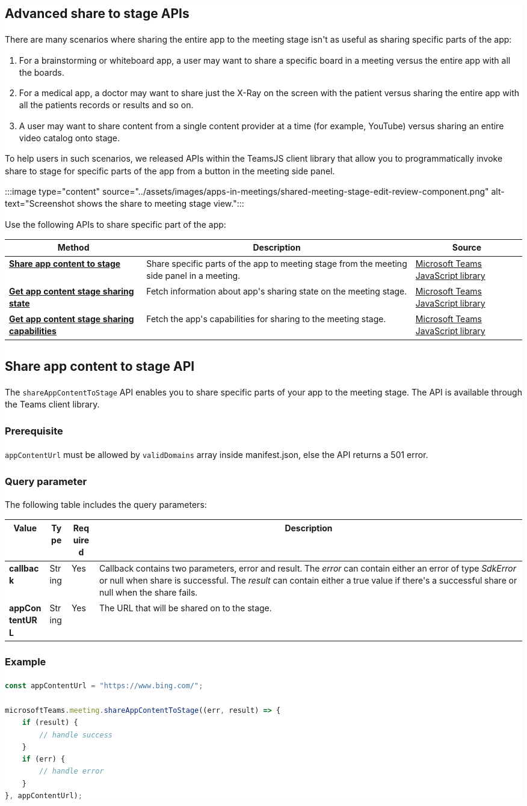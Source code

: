## Advanced share to stage APIs

There are many scenarios where sharing the entire app to the meeting stage isn't as useful as sharing specific parts of the app:  

1. For a brainstorming or whiteboard app, a user may want to share a specific board in a meeting versus the entire app with all the boards.  

1. For a medical app, a doctor may want to share just the X-Ray on the screen with the patient versus sharing the entire app with all the patients records or results and so on.

1. A user may want to share content from a single content provider at a time (for example, YouTube) versus sharing an entire video catalog onto stage.

To help users in such scenarios, we released APIs within the TeamsJS client library  that allow you to programmatically invoke share to stage for specific parts of the app from a button in the meeting side panel.

:::image type="content" source="../assets/images/apps-in-meetings/shared-meeting-stage-edit-review-component.png" alt-text="Screenshot shows the share to meeting stage view.":::

Use the following APIs to share specific part of the app:

|Method| Description| Source|
|---|---|----|
|[**Share app content to stage**](#share-app-content-to-stage-api)| Share specific parts of the app to meeting stage from the meeting side panel in a meeting. | [Microsoft Teams JavaScript library](/javascript/api/@microsoft/teams-js/meeting) |
|[**Get app content stage sharing state**](#get-app-content-stage-sharing-state-api)| Fetch information about app's sharing state on the meeting stage. | [Microsoft Teams JavaScript library](/javascript/api/@microsoft/teams-js/meeting.iappcontentstagesharingstate) |
|[**Get app content stage sharing capabilities**](#get-app-content-stage-sharing-capabilities-api)| Fetch the app's capabilities for sharing to the meeting stage. | [Microsoft Teams JavaScript library](/javascript/api/@microsoft/teams-js/meeting.iappcontentstagesharingcapabilities) |

## Share app content to stage API

The `shareAppContentToStage` API enables you to share specific parts of your app to the meeting stage. The API is available through the Teams client library.

### Prerequisite

`appContentUrl` must be allowed by `validDomains` array inside manifest.json, else the API returns a 501 error.

### Query parameter

The following table includes the query parameters:

|Value|Type|Required|Description|
|---|---|----|---|
|**callback**| String | Yes | Callback contains two parameters, error and result. The *error* can contain either an error of type *SdkError* or null when share is successful. The *result* can contain either a true value if there's a successful share or null when the share fails. |
|**appContentURL**| String | Yes | The URL that will be shared on to the stage. |

### Example

```javascript
const appContentUrl = "https://www.bing.com/";

microsoftTeams.meeting.shareAppContentToStage((err, result) => {
    if (result) {
        // handle success
    }
    if (err) {
        // handle error
    }
}, appContentUrl);
```
